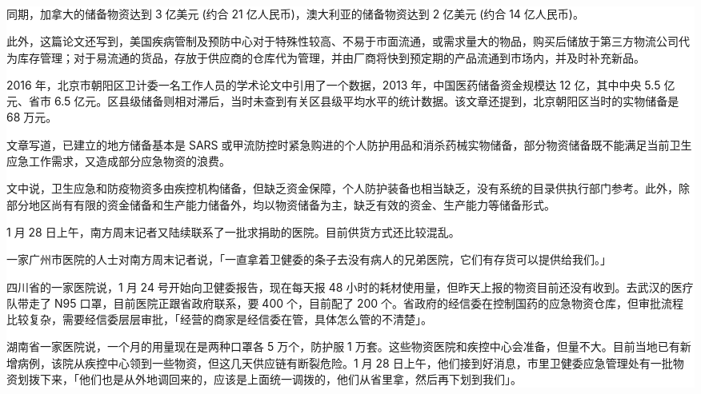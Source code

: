    同期，加拿大的储备物资达到 3 亿美元 (约合 21 亿人民币)，澳大利亚的储备物资达到 2 亿美元 (约合 14 亿人民币)。
  </p>
  <p>
   此外，这篇论文还写到，美国疾病管制及预防中心对于特殊性较高、不易于市面流通，或需求量大的物品，购买后储放于第三方物流公司代为库存管理；对于易流通的货品，存放于供应商的仓库代为管理，并由厂商将快到预定期的产品流通到市场内，并及时补充新品。
  </p>
  <p>
   2016 年，北京市朝阳区卫计委一名工作人员的学术论文中引用了一个数据，2013 年，中国医药储备资金规模达 12 亿，其中中央 5.5 亿元、省市 6.5 亿元。区县级储备则相对滞后，当时未查到有关区县级平均水平的统计数据。该文章还提到，北京朝阳区当时的实物储备是 68 万元。
  </p>
  <div class="code-block code-block-1" style="margin: 8px 0; clear: both;">
   <div class="container ads_KbHEVhh8Rw">
    <div class="card card--blog post-sidebar">
     <div class="card-body">
      <div class="logo_ngcontent-kty-0">
      </div>
      <div class="iframe-blocker U6XAMK63Vh00WqvF2BacIQ">
       <div class="background-h60B">
       </div>
       <div class="WumZiPCS4MeMw4pxQ">
       </div>
      </div>
     </div>
     <div class="card-footer">
      <div class="card-footer-wrapper" layout="row bottom-left">
      </div>
     </div>
    </div>
   </div>
  </div>
  <p>
   文章写道，已建立的地方储备基本是 SARS 或甲流防控时紧急购进的个人防护用品和消杀药械实物储备，部分物资储备既不能满足当前卫生应急工作需求，又造成部分应急物资的浪费。
  </p>
  <p>
   文中说，卫生应急和防疫物资多由疾控机构储备，但缺乏资金保障，个人防护装备也相当缺乏，没有系统的目录供执行部门参考。此外，除部分地区尚有有限的资金储备和生产能力储备外，均以物资储备为主，缺乏有效的资金、生产能力等储备形式。
  </p>
  <p>
   1 月 28 日上午，南方周末记者又陆续联系了一批求捐助的医院。目前供货方式还比较混乱。
  </p>
  <p>
   一家广州市医院的人士对南方周末记者说，「一直拿着卫健委的条子去没有病人的兄弟医院，它们有存货可以提供给我们。」
  </p>
  <p>
   四川省的一家医院说，1 月 24 号开始向卫健委报告，现在每天报 48 小时的耗材使用量，但昨天上报的物资目前还没有收到。去武汉的医疗队带走了 N95 口罩，目前医院正跟省政府联系，要 400 个，目前配了 200 个。省政府的经信委在控制国药的应急物资仓库，但审批流程比较复杂，需要经信委层层审批，「经营的商家是经信委在管，具体怎么管的不清楚」。
  </p>
  <p>
   湖南省一家医院说，一个月的用量现在是两种口罩各 5 万个，防护服 1 万套。这些物资医院和疾控中心会准备，但量不大。目前当地已有新增病例，该院从疾控中心领到一些物资，但这几天供应链有断裂危险。1 月 28 日上午，他们接到好消息，市里卫健委应急管理处有一批物资划拨下来，「他们也是从外地调回来的，应该是上面统一调拨的，他们从省里拿，然后再下划到我们」。
  </p>
  <div class="code-block code-block-1" style="margin: 8px 0; clear: both;">
   <div class="container ads_KbHEVhh8Rw">
    <div class="card card--blog post-sidebar">
     <div class="card-body">
      <div class="logo_ngcontent-kty-0">
      </div>
      <div class="iframe-blocker U6XAMK63Vh00WqvF2BacIQ">
       <div class="background-h60B">
       </div>
       <div class="WumZiPCS4MeMw4pxQ">
       </div>
      </div>
     </div>